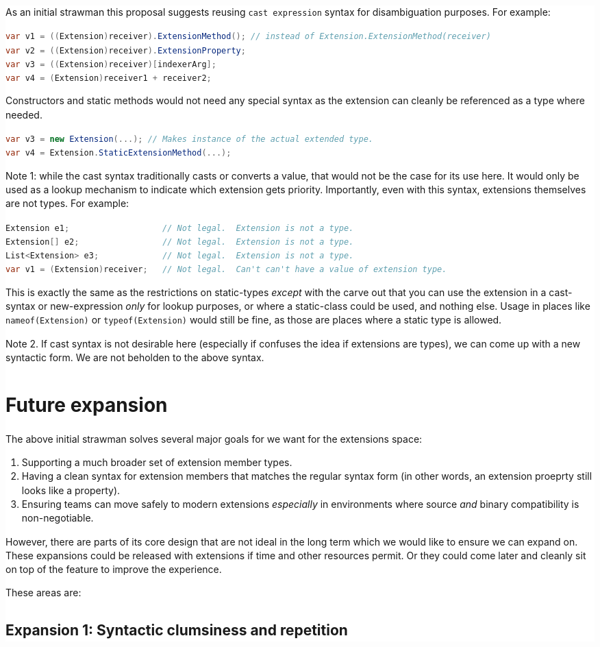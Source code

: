 As an initial strawman this proposal suggests reusing `cast expression` syntax for disambiguation purposes.  For example:

```c#
var v1 = ((Extension)receiver).ExtensionMethod(); // instead of Extension.ExtensionMethod(receiver)
var v2 = ((Extension)receiver).ExtensionProperty;
var v3 = ((Extension)receiver)[indexerArg];
var v4 = (Extension)receiver1 + receiver2;
```

Constructors and static methods would not need any special syntax as the extension can cleanly be referenced as a type where needed.

```c#
var v3 = new Extension(...); // Makes instance of the actual extended type.
var v4 = Extension.StaticExtensionMethod(...);
```

Note 1: while the cast syntax traditionally casts or converts a value, that would not be the case for its use here.  It would only be used as a lookup mechanism to indicate which extension gets priority.  Importantly, even with this syntax, extensions themselves are not types.  For example:

```c#
Extension e1;                   // Not legal.  Extension is not a type.
Extension[] e2;                 // Not legal.  Extension is not a type.
List<Extension> e3;             // Not legal.  Extension is not a type.
var v1 = (Extension)receiver;   // Not legal.  Can't can't have a value of extension type.
```

This is exactly the same as the restrictions on static-types *except* with the carve out that you can use the extension in a cast-syntax or new-expression *only* for lookup purposes, or where a static-class could be used, and nothing else.  Usage in places like `nameof(Extension)` or `typeof(Extension)` would still be fine, as those are places where a static type is allowed.

Note 2. If cast syntax is not desirable here (especially if confuses the idea if extensions are types), we can come up with a new syntactic form.  We are not beholden to the above syntax.

# Future expansion

The above initial strawman solves several major goals for we want for the extensions space:

1. Supporting a much broader set of extension member types.
2. Having a clean syntax for extension members that matches the regular syntax form (in other words, an extension proeprty still looks like a property).
3. Ensuring teams can move safely to modern extensions *especially* in environments where source *and* binary compatibility is non-negotiable.

However, there are parts of its core design that are not ideal in the long term which we would like to ensure we can expand on.  These expansions could be released with extensions if time and other resources permit.  Or they could come later and cleanly sit on top of the feature to improve the experience.

These areas are:

## Expansion 1: Syntactic clumsiness and repetition


[summary]: #summary
[design]: #detailed-design